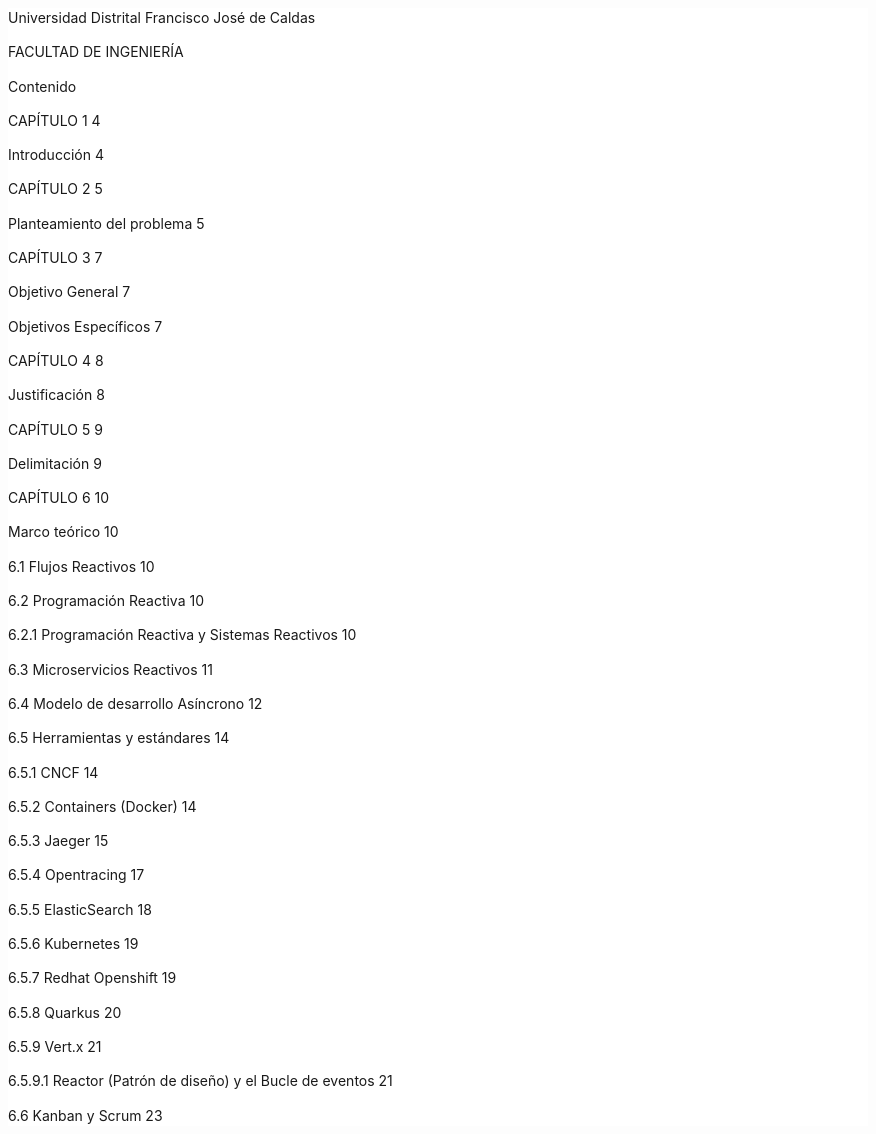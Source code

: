 Universidad Distrital Francisco José de Caldas

FACULTAD DE INGENIERÍA

Contenido

CAPÍTULO 1 4

Introducción 4

CAPÍTULO 2 5

Planteamiento del problema 5

CAPÍTULO 3 7

Objetivo General 7

Objetivos Específicos 7

CAPÍTULO 4 8

Justificación 8

CAPÍTULO 5 9

Delimitación 9

CAPÍTULO 6 10

Marco teórico 10

6.1 Flujos Reactivos 10

6.2 Programación Reactiva 10

6.2.1 Programación Reactiva y Sistemas Reactivos 10

6.3 Microservicios Reactivos 11

6.4 Modelo de desarrollo Asíncrono 12

6.5 Herramientas y estándares 14

6.5.1 CNCF 14

6.5.2 Containers (Docker) 14

6.5.3 Jaeger 15

6.5.4 Opentracing 17

6.5.5 ElasticSearch 18

6.5.6 Kubernetes 19

6.5.7 Redhat Openshift 19

6.5.8 Quarkus 20

6.5.9 Vert.x 21

6.5.9.1 Reactor (Patrón de diseño) y el Bucle de eventos 21

6.6 Kanban y Scrum 23
